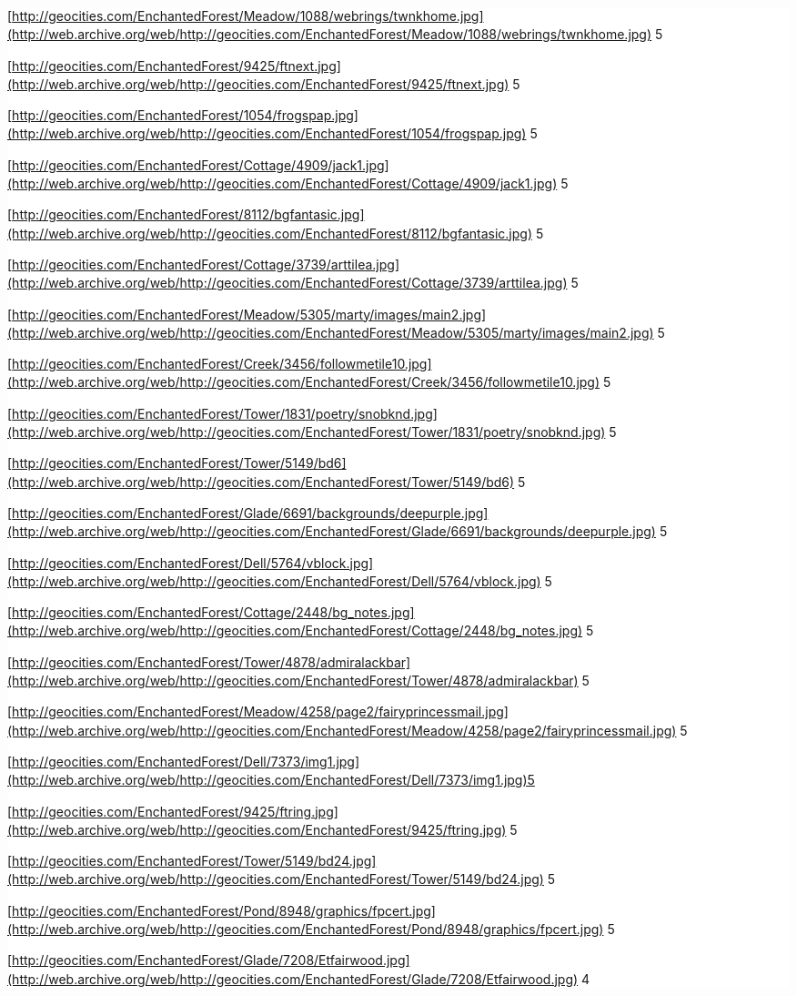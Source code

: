 [http://geocities.com/EnchantedForest/Meadow/1088/webrings/twnkhome.jpg](http://web.archive.org/web/http://geocities.com/EnchantedForest/Meadow/1088/webrings/twnkhome.jpg)	5

[http://geocities.com/EnchantedForest/9425/ftnext.jpg](http://web.archive.org/web/http://geocities.com/EnchantedForest/9425/ftnext.jpg)	5

[http://geocities.com/EnchantedForest/1054/frogspap.jpg](http://web.archive.org/web/http://geocities.com/EnchantedForest/1054/frogspap.jpg)	5

[http://geocities.com/EnchantedForest/Cottage/4909/jack1.jpg](http://web.archive.org/web/http://geocities.com/EnchantedForest/Cottage/4909/jack1.jpg)	5

[http://geocities.com/EnchantedForest/8112/bgfantasic.jpg](http://web.archive.org/web/http://geocities.com/EnchantedForest/8112/bgfantasic.jpg)	5

[http://geocities.com/EnchantedForest/Cottage/3739/arttilea.jpg](http://web.archive.org/web/http://geocities.com/EnchantedForest/Cottage/3739/arttilea.jpg)	5

[http://geocities.com/EnchantedForest/Meadow/5305/marty/images/main2.jpg](http://web.archive.org/web/http://geocities.com/EnchantedForest/Meadow/5305/marty/images/main2.jpg)	5

[http://geocities.com/EnchantedForest/Creek/3456/followmetile10.jpg](http://web.archive.org/web/http://geocities.com/EnchantedForest/Creek/3456/followmetile10.jpg)	5

[http://geocities.com/EnchantedForest/Tower/1831/poetry/snobknd.jpg](http://web.archive.org/web/http://geocities.com/EnchantedForest/Tower/1831/poetry/snobknd.jpg)	5

[http://geocities.com/EnchantedForest/Tower/5149/bd6](http://web.archive.org/web/http://geocities.com/EnchantedForest/Tower/5149/bd6)	5

[http://geocities.com/EnchantedForest/Glade/6691/backgrounds/deepurple.jpg](http://web.archive.org/web/http://geocities.com/EnchantedForest/Glade/6691/backgrounds/deepurple.jpg)	5

[http://geocities.com/EnchantedForest/Dell/5764/vblock.jpg](http://web.archive.org/web/http://geocities.com/EnchantedForest/Dell/5764/vblock.jpg)	5

[http://geocities.com/EnchantedForest/Cottage/2448/bg_notes.jpg](http://web.archive.org/web/http://geocities.com/EnchantedForest/Cottage/2448/bg_notes.jpg)	5

[http://geocities.com/EnchantedForest/Tower/4878/admiralackbar](http://web.archive.org/web/http://geocities.com/EnchantedForest/Tower/4878/admiralackbar)	5

[http://geocities.com/EnchantedForest/Meadow/4258/page2/fairyprincessmail.jpg](http://web.archive.org/web/http://geocities.com/EnchantedForest/Meadow/4258/page2/fairyprincessmail.jpg)	5

[http://geocities.com/EnchantedForest/Dell/7373/img1.jpg](http://web.archive.org/web/http://geocities.com/EnchantedForest/Dell/7373/img1.jpg)5

[http://geocities.com/EnchantedForest/9425/ftring.jpg](http://web.archive.org/web/http://geocities.com/EnchantedForest/9425/ftring.jpg)	5

[http://geocities.com/EnchantedForest/Tower/5149/bd24.jpg](http://web.archive.org/web/http://geocities.com/EnchantedForest/Tower/5149/bd24.jpg)	5

[http://geocities.com/EnchantedForest/Pond/8948/graphics/fpcert.jpg](http://web.archive.org/web/http://geocities.com/EnchantedForest/Pond/8948/graphics/fpcert.jpg)	5

[http://geocities.com/EnchantedForest/Glade/7208/Etfairwood.jpg](http://web.archive.org/web/http://geocities.com/EnchantedForest/Glade/7208/Etfairwood.jpg)	4
